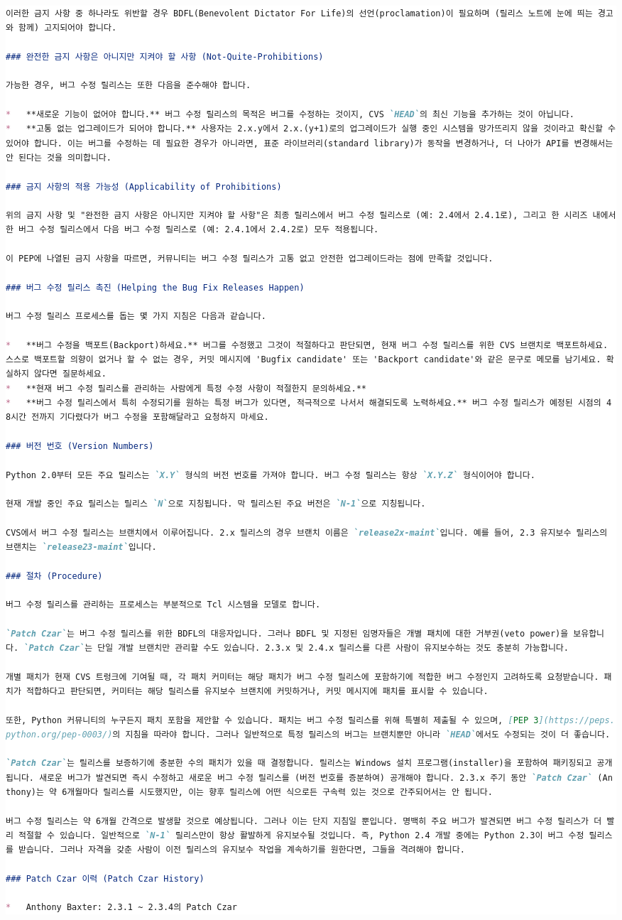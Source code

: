 ```markdown
이러한 금지 사항 중 하나라도 위반할 경우 BDFL(Benevolent Dictator For Life)의 선언(proclamation)이 필요하며 (릴리스 노트에 눈에 띄는 경고와 함께) 고지되어야 합니다.

### 완전한 금지 사항은 아니지만 지켜야 할 사항 (Not-Quite-Prohibitions)

가능한 경우, 버그 수정 릴리스는 또한 다음을 준수해야 합니다.

*   **새로운 기능이 없어야 합니다.** 버그 수정 릴리스의 목적은 버그를 수정하는 것이지, CVS `HEAD`의 최신 기능을 추가하는 것이 아닙니다.
*   **고통 없는 업그레이드가 되어야 합니다.** 사용자는 2.x.y에서 2.x.(y+1)로의 업그레이드가 실행 중인 시스템을 망가뜨리지 않을 것이라고 확신할 수 있어야 합니다. 이는 버그를 수정하는 데 필요한 경우가 아니라면, 표준 라이브러리(standard library)가 동작을 변경하거나, 더 나아가 API를 변경해서는 안 된다는 것을 의미합니다.

### 금지 사항의 적용 가능성 (Applicability of Prohibitions)

위의 금지 사항 및 "완전한 금지 사항은 아니지만 지켜야 할 사항"은 최종 릴리스에서 버그 수정 릴리스로 (예: 2.4에서 2.4.1로), 그리고 한 시리즈 내에서 한 버그 수정 릴리스에서 다음 버그 수정 릴리스로 (예: 2.4.1에서 2.4.2로) 모두 적용됩니다.

이 PEP에 나열된 금지 사항을 따르면, 커뮤니티는 버그 수정 릴리스가 고통 없고 안전한 업그레이드라는 점에 만족할 것입니다.

### 버그 수정 릴리스 촉진 (Helping the Bug Fix Releases Happen)

버그 수정 릴리스 프로세스를 돕는 몇 가지 지침은 다음과 같습니다.

*   **버그 수정을 백포트(Backport)하세요.** 버그를 수정했고 그것이 적절하다고 판단되면, 현재 버그 수정 릴리스를 위한 CVS 브랜치로 백포트하세요. 스스로 백포트할 의향이 없거나 할 수 없는 경우, 커밋 메시지에 'Bugfix candidate' 또는 'Backport candidate'와 같은 문구로 메모를 남기세요. 확실하지 않다면 질문하세요.
*   **현재 버그 수정 릴리스를 관리하는 사람에게 특정 수정 사항이 적절한지 문의하세요.**
*   **버그 수정 릴리스에서 특히 수정되기를 원하는 특정 버그가 있다면, 적극적으로 나서서 해결되도록 노력하세요.** 버그 수정 릴리스가 예정된 시점의 48시간 전까지 기다렸다가 버그 수정을 포함해달라고 요청하지 마세요.

### 버전 번호 (Version Numbers)

Python 2.0부터 모든 주요 릴리스는 `X.Y` 형식의 버전 번호를 가져야 합니다. 버그 수정 릴리스는 항상 `X.Y.Z` 형식이어야 합니다.

현재 개발 중인 주요 릴리스는 릴리스 `N`으로 지칭됩니다. 막 릴리스된 주요 버전은 `N-1`으로 지칭됩니다.

CVS에서 버그 수정 릴리스는 브랜치에서 이루어집니다. 2.x 릴리스의 경우 브랜치 이름은 `release2x-maint`입니다. 예를 들어, 2.3 유지보수 릴리스의 브랜치는 `release23-maint`입니다.

### 절차 (Procedure)

버그 수정 릴리스를 관리하는 프로세스는 부분적으로 Tcl 시스템을 모델로 합니다.

`Patch Czar`는 버그 수정 릴리스를 위한 BDFL의 대응자입니다. 그러나 BDFL 및 지정된 임명자들은 개별 패치에 대한 거부권(veto power)을 보유합니다. `Patch Czar`는 단일 개발 브랜치만 관리할 수도 있습니다. 2.3.x 및 2.4.x 릴리스를 다른 사람이 유지보수하는 것도 충분히 가능합니다.

개별 패치가 현재 CVS 트렁크에 기여될 때, 각 패치 커미터는 해당 패치가 버그 수정 릴리스에 포함하기에 적합한 버그 수정인지 고려하도록 요청받습니다. 패치가 적합하다고 판단되면, 커미터는 해당 릴리스를 유지보수 브랜치에 커밋하거나, 커밋 메시지에 패치를 표시할 수 있습니다.

또한, Python 커뮤니티의 누구든지 패치 포함을 제안할 수 있습니다. 패치는 버그 수정 릴리스를 위해 특별히 제출될 수 있으며, [PEP 3](https://peps.python.org/pep-0003/)의 지침을 따라야 합니다. 그러나 일반적으로 특정 릴리스의 버그는 브랜치뿐만 아니라 `HEAD`에서도 수정되는 것이 더 좋습니다.

`Patch Czar`는 릴리스를 보증하기에 충분한 수의 패치가 있을 때 결정합니다. 릴리스는 Windows 설치 프로그램(installer)을 포함하여 패키징되고 공개됩니다. 새로운 버그가 발견되면 즉시 수정하고 새로운 버그 수정 릴리스를 (버전 번호를 증분하여) 공개해야 합니다. 2.3.x 주기 동안 `Patch Czar` (Anthony)는 약 6개월마다 릴리스를 시도했지만, 이는 향후 릴리스에 어떤 식으로든 구속력 있는 것으로 간주되어서는 안 됩니다.

버그 수정 릴리스는 약 6개월 간격으로 발생할 것으로 예상됩니다. 그러나 이는 단지 지침일 뿐입니다. 명백히 주요 버그가 발견되면 버그 수정 릴리스가 더 빨리 적절할 수 있습니다. 일반적으로 `N-1` 릴리스만이 항상 활발하게 유지보수될 것입니다. 즉, Python 2.4 개발 중에는 Python 2.3이 버그 수정 릴리스를 받습니다. 그러나 자격을 갖춘 사람이 이전 릴리스의 유지보수 작업을 계속하기를 원한다면, 그들을 격려해야 합니다.

### Patch Czar 이력 (Patch Czar History)

*   Anthony Baxter: 2.3.1 ~ 2.3.4의 Patch Czar
```